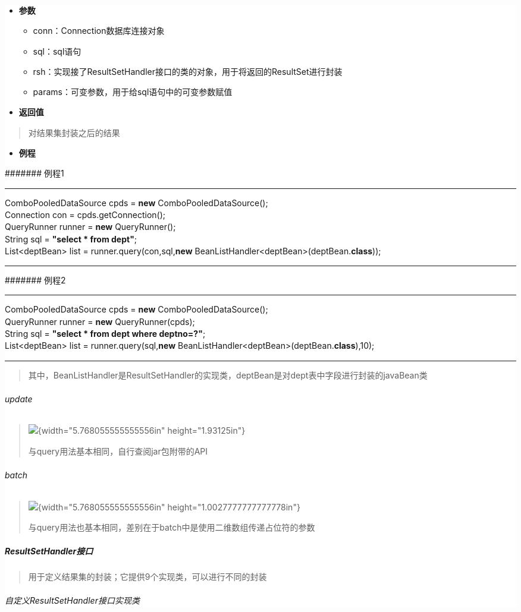 -   **参数**

    -   conn：Connection数据库连接对象

    -   sql：sql语句

    -   rsh：实现接了ResultSetHandler接口的类的对象，用于将返回的ResultSet进行封装

    -   params：可变参数，用于给sql语句中的可变参数赋值

-   **返回值**

> 对结果集封装之后的结果

-   **例程**

####### 例程1

--------------------------------------------------------------------------------------------------------
  ComboPooledDataSource cpds = **new** ComboPooledDataSource();\
  Connection con = cpds.getConnection();\
  QueryRunner runner = **new** QueryRunner();\
  String sql = **\"select \* from dept\"**;\
  List\<deptBean\> list = runner.query(con,sql,**new** BeanListHandler\<deptBean\>(deptBean.**class**));

--------------------------------------------------------------------------------------------------------

####### 例程2

-------------------------------------------------------------------------------------------------------
  ComboPooledDataSource cpds = **new** ComboPooledDataSource();\
  QueryRunner runner = **new** QueryRunner(cpds);\
  String sql = **\"select \* from dept where deptno=?\"**;\
  List\<deptBean\> list = runner.query(sql,**new** BeanListHandler\<deptBean\>(deptBean.**class**),10);

-------------------------------------------------------------------------------------------------------

> 其中，BeanListHandler是ResultSetHandler的实现类，deptBean是对dept表中字段进行封装的javaBean类

###### update

> ![](media/image104.png){width="5.768055555555556in" height="1.93125in"}
>
> 与query用法基本相同，自行查阅jar包附带的API

###### batch

> ![](media/image105.png){width="5.768055555555556in" height="1.0027777777777778in"}
>
> 与query用法也基本相同，差别在于batch中是使用二维数组传递占位符的参数

##### ResultSetHandler接口

> 用于定义结果集的封装；它提供9个实现类，可以进行不同的封装

###### 自定义ResultSetHandler接口实现类

